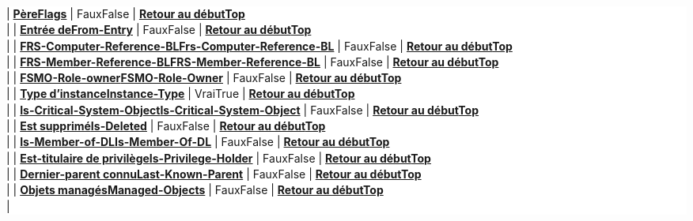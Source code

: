 | [<span data-ttu-id="4b268-221">**Père**</span><span class="sxs-lookup"><span data-stu-id="4b268-221">**Flags**</span></span>](a-flags.md)                                                  | <span data-ttu-id="4b268-222">Faux</span><span class="sxs-lookup"><span data-stu-id="4b268-222">False</span></span>     | [<span data-ttu-id="4b268-223">**Retour au début**</span><span class="sxs-lookup"><span data-stu-id="4b268-223">**Top**</span></span>](c-top.md)<br/> |
| [<span data-ttu-id="4b268-224">**Entrée de**</span><span class="sxs-lookup"><span data-stu-id="4b268-224">**From-Entry**</span></span>](a-fromentry.md)                                         | <span data-ttu-id="4b268-225">Faux</span><span class="sxs-lookup"><span data-stu-id="4b268-225">False</span></span>     | [<span data-ttu-id="4b268-226">**Retour au début**</span><span class="sxs-lookup"><span data-stu-id="4b268-226">**Top**</span></span>](c-top.md)<br/> |
| [<span data-ttu-id="4b268-227">**FRS-Computer-Reference-BL**</span><span class="sxs-lookup"><span data-stu-id="4b268-227">**Frs-Computer-Reference-BL**</span></span>](a-frscomputerreferencebl.md)             | <span data-ttu-id="4b268-228">Faux</span><span class="sxs-lookup"><span data-stu-id="4b268-228">False</span></span>     | [<span data-ttu-id="4b268-229">**Retour au début**</span><span class="sxs-lookup"><span data-stu-id="4b268-229">**Top**</span></span>](c-top.md)<br/> |
| [<span data-ttu-id="4b268-230">**FRS-Member-Reference-BL**</span><span class="sxs-lookup"><span data-stu-id="4b268-230">**FRS-Member-Reference-BL**</span></span>](a-frsmemberreferencebl.md)                 | <span data-ttu-id="4b268-231">Faux</span><span class="sxs-lookup"><span data-stu-id="4b268-231">False</span></span>     | [<span data-ttu-id="4b268-232">**Retour au début**</span><span class="sxs-lookup"><span data-stu-id="4b268-232">**Top**</span></span>](c-top.md)<br/> |
| [<span data-ttu-id="4b268-233">**FSMO-Role-owner**</span><span class="sxs-lookup"><span data-stu-id="4b268-233">**FSMO-Role-Owner**</span></span>](a-fsmoroleowner.md)                                | <span data-ttu-id="4b268-234">Faux</span><span class="sxs-lookup"><span data-stu-id="4b268-234">False</span></span>     | [<span data-ttu-id="4b268-235">**Retour au début**</span><span class="sxs-lookup"><span data-stu-id="4b268-235">**Top**</span></span>](c-top.md)<br/> |
| [<span data-ttu-id="4b268-236">**Type d’instance**</span><span class="sxs-lookup"><span data-stu-id="4b268-236">**Instance-Type**</span></span>](a-instancetype.md)                                   | <span data-ttu-id="4b268-237">Vrai</span><span class="sxs-lookup"><span data-stu-id="4b268-237">True</span></span>      | [<span data-ttu-id="4b268-238">**Retour au début**</span><span class="sxs-lookup"><span data-stu-id="4b268-238">**Top**</span></span>](c-top.md)<br/> |
| [<span data-ttu-id="4b268-239">**Is-Critical-System-Object**</span><span class="sxs-lookup"><span data-stu-id="4b268-239">**Is-Critical-System-Object**</span></span>](a-iscriticalsystemobject.md)             | <span data-ttu-id="4b268-240">Faux</span><span class="sxs-lookup"><span data-stu-id="4b268-240">False</span></span>     | [<span data-ttu-id="4b268-241">**Retour au début**</span><span class="sxs-lookup"><span data-stu-id="4b268-241">**Top**</span></span>](c-top.md)<br/> |
| [<span data-ttu-id="4b268-242">**Est supprimé**</span><span class="sxs-lookup"><span data-stu-id="4b268-242">**Is-Deleted**</span></span>](a-isdeleted.md)                                         | <span data-ttu-id="4b268-243">Faux</span><span class="sxs-lookup"><span data-stu-id="4b268-243">False</span></span>     | [<span data-ttu-id="4b268-244">**Retour au début**</span><span class="sxs-lookup"><span data-stu-id="4b268-244">**Top**</span></span>](c-top.md)<br/> |
| [<span data-ttu-id="4b268-245">**Is-Member-of-DL**</span><span class="sxs-lookup"><span data-stu-id="4b268-245">**Is-Member-Of-DL**</span></span>](a-memberof.md)                                     | <span data-ttu-id="4b268-246">Faux</span><span class="sxs-lookup"><span data-stu-id="4b268-246">False</span></span>     | [<span data-ttu-id="4b268-247">**Retour au début**</span><span class="sxs-lookup"><span data-stu-id="4b268-247">**Top**</span></span>](c-top.md)<br/> |
| [<span data-ttu-id="4b268-248">**Est-titulaire de privilège**</span><span class="sxs-lookup"><span data-stu-id="4b268-248">**Is-Privilege-Holder**</span></span>](a-isprivilegeholder.md)                        | <span data-ttu-id="4b268-249">Faux</span><span class="sxs-lookup"><span data-stu-id="4b268-249">False</span></span>     | [<span data-ttu-id="4b268-250">**Retour au début**</span><span class="sxs-lookup"><span data-stu-id="4b268-250">**Top**</span></span>](c-top.md)<br/> |
| [<span data-ttu-id="4b268-251">**Dernier-parent connu**</span><span class="sxs-lookup"><span data-stu-id="4b268-251">**Last-Known-Parent**</span></span>](a-lastknownparent.md)                            | <span data-ttu-id="4b268-252">Faux</span><span class="sxs-lookup"><span data-stu-id="4b268-252">False</span></span>     | [<span data-ttu-id="4b268-253">**Retour au début**</span><span class="sxs-lookup"><span data-stu-id="4b268-253">**Top**</span></span>](c-top.md)<br/> |
| [<span data-ttu-id="4b268-254">**Objets managés**</span><span class="sxs-lookup"><span data-stu-id="4b268-254">**Managed-Objects**</span></span>](a-managedobjects.md)                               | <span data-ttu-id="4b268-255">Faux</span><span class="sxs-lookup"><span data-stu-id="4b268-255">False</span></span>     | [<span data-ttu-id="4b268-256">**Retour au début**</span><span class="sxs-lookup"><span data-stu-id="4b268-256">**Top**</span></span>](c-top.md)<br/> |